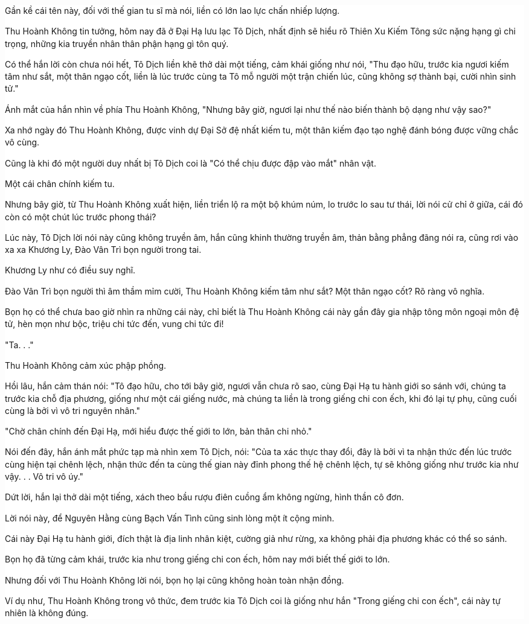 Gần kề cái tên này, đối với thế gian tu sĩ mà nói, liền có lớn lao lực chấn nhiếp lượng.

Thu Hoành Không tin tưởng, hôm nay đã ở Đại Hạ lưu lạc Tô Dịch, nhất định sẽ hiểu rõ Thiên Xu Kiếm Tông sức nặng hạng gì chi trọng, những kia truyền nhân thân phận hạng gì tôn quý.

Có thể hắn lời còn chưa nói hết, Tô Dịch liền khẽ thở dài một tiếng, cảm khái giống như nói, "Thu đạo hữu, trước kia ngươi kiếm tâm như sắt, một thân ngạo cốt, liền là lúc trước cùng ta Tô mỗ người một trận chiến lúc, cũng không sợ thành bại, cười nhìn sinh tử."

Ánh mắt của hắn nhìn về phía Thu Hoành Không, "Nhưng bây giờ, ngươi lại như thế nào biến thành bộ dạng như vậy sao?"

Xa nhớ ngày đó Thu Hoành Không, được vinh dự Đại Sở đệ nhất kiếm tu, một thân kiếm đạo tạo nghệ đánh bóng được vững chắc vô cùng.

Cũng là khi đó một người duy nhất bị Tô Dịch coi là "Có thể chịu được đập vào mắt" nhân vật.

Một cái chân chính kiếm tu.

Nhưng bây giờ, từ Thu Hoành Không xuất hiện, liền triển lộ ra một bộ khúm núm, lo trước lo sau tư thái, lời nói cử chỉ ở giữa, cái đó còn có một chút lúc trước phong thái?

Lúc này, Tô Dịch lời nói này cũng không truyền âm, hắn cũng khinh thường truyền âm, thản bằng phẳng đãng nói ra, cũng rơi vào xa xa Khương Ly, Đào Vân Trì bọn người trong tai.

Khương Ly như có điều suy nghĩ.

Đào Vân Trì bọn người thì âm thầm mỉm cười, Thu Hoành Không kiếm tâm như sắt? Một thân ngạo cốt? Rõ ràng vô nghĩa.

Bọn họ có thể chưa bao giờ nhìn ra những cái này, chỉ biết là Thu Hoành Không cái này gần đây gia nhập tông môn ngoại môn đệ tử, hèn mọn như bộc, triệu chi tức đến, vung chi tức đi!

"Ta. . ."

Thu Hoành Không cảm xúc phập phồng.

Hồi lâu, hắn cảm thán nói: "Tô đạo hữu, cho tới bây giờ, ngươi vẫn chưa rõ sao, cùng Đại Hạ tu hành giới so sánh với, chúng ta trước kia chỗ địa phương, giống như một cái giếng nước, mà chúng ta liền là trong giếng chi con ếch, khi đó lại tự phụ, cũng cuối cùng là bởi vì vô tri nguyên nhân."

"Chờ chân chính đến Đại Hạ, mới hiểu được thế giới to lớn, bản thân chi nhỏ."

Nói đến đây, hắn ánh mắt phức tạp mà nhìn xem Tô Dịch, nói: "Của ta xác thực thay đổi, đây là bởi vì ta nhận thức đến lúc trước cùng hiện tại chênh lệch, nhận thức đến ta cùng thế gian này đỉnh phong thế hệ chênh lệch, tự sẽ không giống như trước kia như vậy. . . Vô tri vô úy."

Dứt lời, hắn lại thở dài một tiếng, xách theo bầu rượu điên cuồng ẩm không ngừng, hình thần cô đơn.

Lời nói này, để Nguyên Hằng cùng Bạch Vấn Tình cũng sinh lòng một ít cộng minh.

Cái này Đại Hạ tu hành giới, đích thật là địa linh nhân kiệt, cường giả như rừng, xa không phải địa phương khác có thể so sánh.

Bọn họ đã từng cảm khái, trước kia như trong giếng chi con ếch, hôm nay mới biết thế giới to lớn.

Nhưng đối với Thu Hoành Không lời nói, bọn họ lại cũng không hoàn toàn nhận đồng.

Ví dụ như, Thu Hoành Không trong vô thức, đem trước kia Tô Dịch coi là giống như hắn "Trong giếng chi con ếch", cái này tự nhiên là không đúng.
